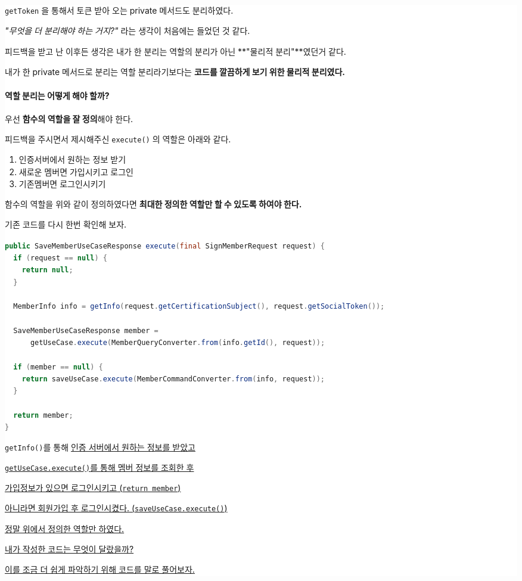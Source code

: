 `getToken` 을 통해서 토큰 받아 오는 private 메서드도 분리하였다.

*"무엇을 더 분리해야 하는 거지?"* 라는 생각이 처음에는 들었던 것 같다.



피드백을 받고 난 이후든 생각은 내가 한 분리는 역할의 분리가 아닌  **"물리적 분리"**였던거 같다.

내가 한 private 메서드로 분리는 역할 분리라기보다는 **코드를 깔끔하게 보기 위한 물리적 분리였다.**



#### 역할 분리는 어떻게 해야 할까?

우선 **함수의 역할을 잘 정의**해야 한다.

피드백을 주시면서 제시해주신 `execute()` 의 역할은 아래와 같다.

1. 인증서버에서 원하는 정보 받기
2. 새로운 멤버면 가입시키고 로그인
3. 기존멤버면 로그인시키기

함수의 역할을 위와 같이 정의하였다면 **최대한 정의한 역할만 할 수 있도록 하여야 한다.**



기존 코드를 다시 한번 확인해 보자.

```java
public SaveMemberUseCaseResponse execute(final SignMemberRequest request) {
  if (request == null) {
    return null;
  }

  MemberInfo info = getInfo(request.getCertificationSubject(), request.getSocialToken());

  SaveMemberUseCaseResponse member =
      getUseCase.execute(MemberQueryConverter.from(info.getId(), request));

  if (member == null) {
    return saveUseCase.execute(MemberCommandConverter.from(info, request));
  }

  return member;
}
```

`getInfo()`를 통해 <u>인증 서버에서 원하는 정보를 받았고

`getUseCase.execute()`를 통해 멤버 정보를 조회한 후

<u>가입정보가 있으면 로그인시키고</u> (`return member`)

<u>아니라면 회원가입 후 로그인시켰다.</u> (`saveUseCase.execute()`)

정말 위에서 정의한 역할만 하였다.



내가 작성한 코드는 무엇이 달랐을까?

이를 조금 더 쉽게 파악하기 위해 코드를 말로 풀어보자.
